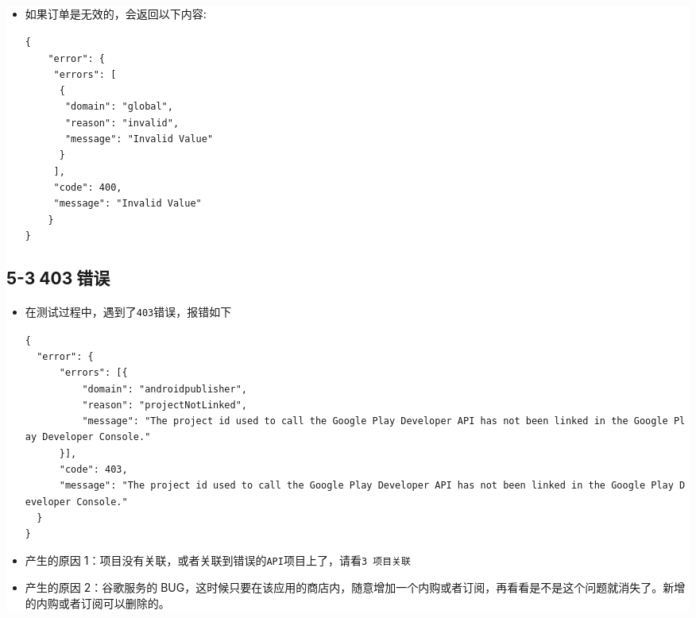- 如果订单是无效的，会返回以下内容:

  ```text
  {
      "error": {
       "errors": [
        {
         "domain": "global",
         "reason": "invalid",
         "message": "Invalid Value"
        }
       ],
       "code": 400,
       "message": "Invalid Value"
      }
  }
  ```

## 5-3 403 错误

- 在测试过程中，遇到了`403`错误，报错如下

  ```text
  {
  	"error": {
  		"errors": [{
  			"domain": "androidpublisher",
  			"reason": "projectNotLinked",
  			"message": "The project id used to call the Google Play Developer API has not been linked in the Google Play Developer Console."
  		}],
  		"code": 403,
  		"message": "The project id used to call the Google Play Developer API has not been linked in the Google Play Developer Console."
  	}
  }
  ```

- 产生的原因 1：项目没有关联，或者关联到错误的`API`项目上了，请看`3 项目关联`
- 产生的原因 2：谷歌服务的 BUG，这时候只要在该应用的商店内，随意增加一个内购或者订阅，再看看是不是这个问题就消失了。新增的内购或者订阅可以删除的。
